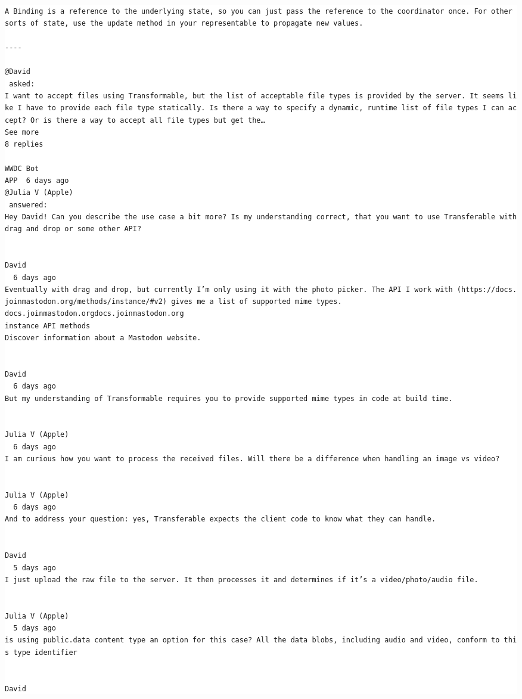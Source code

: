 ````
A Binding is a reference to the underlying state, so you can just pass the reference to the coordinator once. For other sorts of state, use the update method in your representable to propagate new values.

----

@David
 asked:
I want to accept files using Transformable, but the list of acceptable file types is provided by the server. It seems like I have to provide each file type statically. Is there a way to specify a dynamic, runtime list of file types I can accept? Or is there a way to accept all file types but get the…
See more
8 replies

WWDC Bot
APP  6 days ago
@Julia V (Apple)
 answered:
Hey David! Can you describe the use case a bit more? Is my understanding correct, that you want to use Transferable with drag and drop or some other API?


David
  6 days ago
Eventually with drag and drop, but currently I’m only using it with the photo picker. The API I work with (https://docs.joinmastodon.org/methods/instance/#v2) gives me a list of supported mime types.
docs.joinmastodon.orgdocs.joinmastodon.org
instance API methods
Discover information about a Mastodon website.


David
  6 days ago
But my understanding of Transformable requires you to provide supported mime types in code at build time.


Julia V (Apple)
  6 days ago
I am curious how you want to process the received files. Will there be a difference when handling an image vs video?


Julia V (Apple)
  6 days ago
And to address your question: yes, Transferable expects the client code to know what they can handle.


David
  5 days ago
I just upload the raw file to the server. It then processes it and determines if it’s a video/photo/audio file.


Julia V (Apple)
  5 days ago
is using public.data content type an option for this case? All the data blobs, including audio and video, conform to this type identifier


David
````